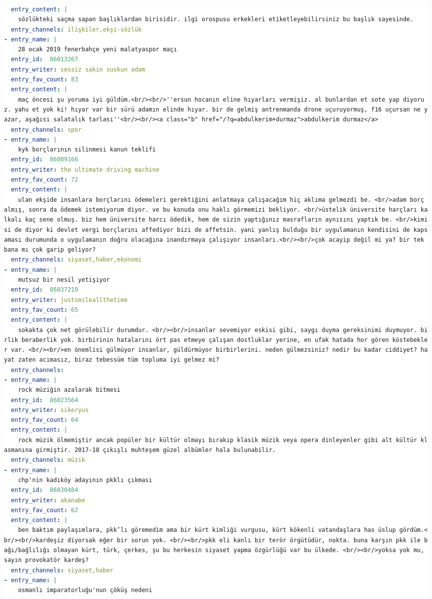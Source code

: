 ```yaml
  entry_content: |
    sözlükteki saçma sapan başlıklardan birisidir. ilgi orospusu erkekleri etiketleyebilirsiniz bu başlık sayesinde.
  entry_channels: ilişkiler,ekşi-sözlük
- entry_name: |
    28 ocak 2019 fenerbahçe yeni malatyaspor maçı
  entry_id:  86013267
  entry_writer: sessiz sakin suskun adam
  entry_fav_count: 83
  entry_content: |
    maç öncesi şu yoruma iyi güldüm.<br/><br/>''ersun hocanın eline hıyarları vermişiz. al bunlardan et sote yap diyoruz. yahu et yok ki! hıyar var bir sürü adamın elinde hıyar. bir de gelmiş antrenmanda drone uçuruyormuş, f16 uçursan ne yazar, aşağısı salatalık tarlası''<br/><br/><a class="b" href="/?q=abdulkerim+durmaz">abdulkerim durmaz</a>
  entry_channels: spor
- entry_name: |
    kyk borçlarının silinmesi kanun teklifi
  entry_id:  86009166
  entry_writer: the ultimate driving machine
  entry_fav_count: 72
  entry_content: |
    ulan ekşide insanlara borçlarını ödemeleri gerektiğini anlatmaya çalışacağım hiç aklıma gelmezdi be. <br/>adam borç almış, sonra da ödemek istemiyorum diyor. ve bu konuda onu haklı görmemizi bekliyor. <br/>üstelik üniversite harçları kalkalı kaç sene olmuş. biz hem üniversite harcı ödedik, hem de sizin yaptığınız masrafların aynısını yaptık be. <br/>kimisi de diyor ki devlet vergi borçlarını affediyor bizi de affetsin. yani yanlış bulduğu bir uygulamanın kendisini de kapsaması durumunda o uygulamanın doğru olacağına inandırmaya çalışıyor insanları.<br/><br/>çok acayip değil mi ya? bir tek bana mı çok garip geliyor?
  entry_channels: siyaset,haber,ekonomi
- entry_name: |
    mutsuz bir nesil yetişiyor
  entry_id:  86037219
  entry_writer: justsmileallthetime
  entry_fav_count: 65
  entry_content: |
    sokakta çok net görülebilir durumdur. <br/><br/>insanlar sevemiyor eskisi gibi, saygı duyma gereksinimi duymuyor. birlik beraberlik yok. birbirinin hatalarını ört pas etmeye çalışan dostluklar yerine, en ufak hatada hor gören köstebekler var. <br/><br/>en önemlisi gülmüyor insanlar, güldürmüyor birbirlerini. neden gülmezsiniz? nedir bu kadar ciddiyet? hayat zaten acımasız, biraz tebessüm tüm topluma iyi gelmez mi?
  entry_channels: 
- entry_name: |
    rock müziğin azalarak bitmesi
  entry_id:  86023564
  entry_writer: sikeryus
  entry_fav_count: 64
  entry_content: |
    rock müzik ölmemiştir ancak popüler bir kültür olmayı bırakıp klasik müzik veya opera dinleyenler gibi alt kültür klasmanına girmiştir. 2017-18 çıkışlı muhteşem güzel albümler hala bulunabilir.
  entry_channels: müzik
- entry_name: |
    chp'nin kadıköy adayının pkklı çıkması
  entry_id:  86030484
  entry_writer: akanabe
  entry_fav_count: 62
  entry_content: |
    ben baktım paylaşımlara, pkk’lı göremedim ama bir kürt kimliği vurgusu, kürt kökenli vatandaşlara has üslup gördüm.<br/><br/>kardeşiz diyorsak eğer bir sorun yok. <br/><br/>pkk eli kanlı bir terör örgütüdür, nokta. buna karşın pkk ile bağı/bağlılığı olmayan kürt, türk, çerkes, şu bu herkesin siyaset yapma özgürlüğü var bu ülkede. <br/><br/>yoksa yok mu, sayın provokatör kardeş?
  entry_channels: siyaset,haber
- entry_name: |
    osmanlı imparatorluğu'nun çöküş nedeni
```